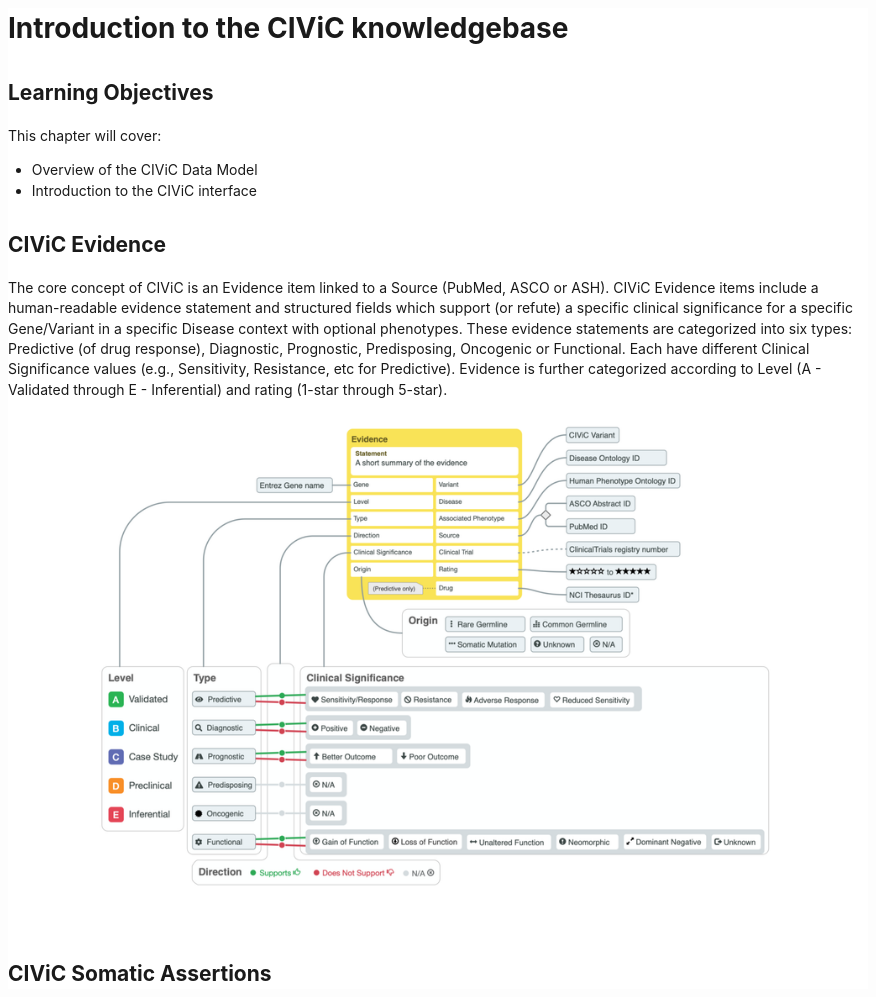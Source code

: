# Introduction to the CIViC knowledgebase



## Learning Objectives

This chapter will cover:  

- Overview of the CIViC Data Model
- Introduction to the CIViC interface

## CIViC Evidence

The core concept of CIViC is an Evidence item linked to a Source (PubMed, ASCO or ASH). CIViC Evidence items include a human-readable evidence statement and structured fields which support (or refute) a specific clinical significance for a specific Gene/Variant in a specific Disease context with optional phenotypes. These evidence statements are categorized into six types: Predictive (of drug response), Diagnostic, Prognostic, Predisposing, Oncogenic or Functional. Each have different Clinical Significance values (e.g., Sensitivity, Resistance, etc for Predictive). Evidence is further categorized according to Level (A - Validated through E - Inferential) and rating (1-star through 5-star).

<img src="resources/images/07-civic_overview_files/figure-html//1zwvAVLWpN2mKrJLgo5ZcAuSKQrHZ8zunIYHLe-w6bBo_g22509046821_0_14.png" title="The core element of CIViC is the evidence item (or EID) which includes an unstructured, human-readable evidence statement and multiple structured elements briefly describing a key piece of evidence from the biomedical literature related to the clinical interpretation of cancer variants. Evidence is linked to a molecular profile (variant) for a specific gene, disease, and optional phenotype. Evidence is further categorized into 6 types and 5 levels as shown." alt="The core element of CIViC is the evidence item (or EID) which includes an unstructured, human-readable evidence statement and multiple structured elements briefly describing a key piece of evidence from the biomedical literature related to the clinical interpretation of cancer variants. Evidence is linked to a molecular profile (variant) for a specific gene, disease, and optional phenotype. Evidence is further categorized into 6 types and 5 levels as shown." width="100%" style="display: block; margin: auto;" />

## CIViC Somatic Assertions
